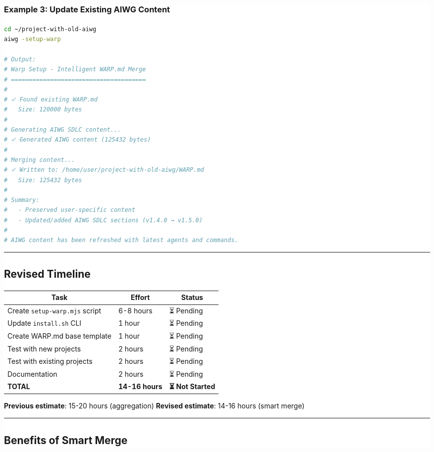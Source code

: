 ### Example 3: Update Existing AIWG Content

```bash
cd ~/project-with-old-aiwg
aiwg -setup-warp

# Output:
# Warp Setup - Intelligent WARP.md Merge
# ======================================
#
# ✓ Found existing WARP.md
#   Size: 120000 bytes
#
# Generating AIWG SDLC content...
# ✓ Generated AIWG content (125432 bytes)
#
# Merging content...
# ✓ Written to: /home/user/project-with-old-aiwg/WARP.md
#   Size: 125432 bytes
#
# Summary:
#   - Preserved user-specific content
#   - Updated/added AIWG SDLC sections (v1.4.0 → v1.5.0)
#
# AIWG content has been refreshed with latest agents and commands.
```

---

## Revised Timeline

| Task | Effort | Status |
|------|--------|--------|
| Create `setup-warp.mjs` script | 6-8 hours | ⏳ Pending |
| Update `install.sh` CLI | 1 hour | ⏳ Pending |
| Create WARP.md base template | 1 hour | ⏳ Pending |
| Test with new projects | 2 hours | ⏳ Pending |
| Test with existing projects | 2 hours | ⏳ Pending |
| Documentation | 2 hours | ⏳ Pending |
| **TOTAL** | **14-16 hours** | **⏳ Not Started** |

**Previous estimate**: 15-20 hours (aggregation)
**Revised estimate**: 14-16 hours (smart merge)

---

## Benefits of Smart Merge
